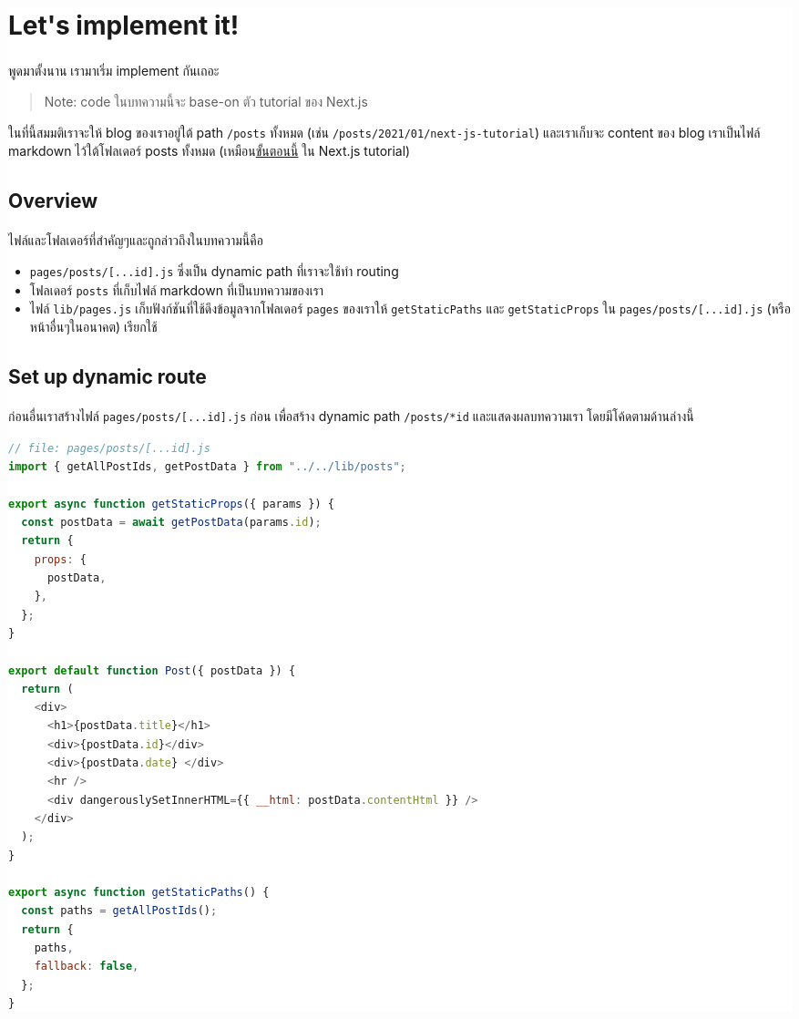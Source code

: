 # Let's implement it!

พูดมาตั้งนาน เรามาเริ่ม implement กันเถอะ

> Note: code ในบทความนี้จะ base-on ตัว tutorial ของ Next.js

ในที่นี้สมมติเราจะให้ blog ของเราอยู่ใต้ path `/posts` ทั้งหมด (เช่น `/posts/2021/01/next-js-tutorial`)
และเราเก็บจะ content ของ blog เราเป็นไฟล์ markdown ไว้ใต้โฟลเดอร์ posts ทั้งหมด (เหมือน[ขั้นตอนนี้](https://nextjs.org/learn/basics/data-fetching/blog-data) ใน Next.js tutorial)

## Overview
ไฟล์และโฟลเดอร์ที่สำคัญๆและถูกล่าวถึงในบทความนี้คือ

- `pages/posts/[...id].js` ซึ่งเป็น dynamic path ที่เราจะใช้ทำ routing 
- โฟลเดอร์ `posts` ที่เก็บไฟล์ markdown ที่เป็นบทความของเรา
- ไฟล์ `lib/pages.js` เก็บฟังก์ชันที่ใช้ดึงข้อมูลจากโฟลเดอร์ `pages` ของเราให้ `getStaticPaths` และ `getStaticProps` ใน `pages/posts/[...id].js` (หรือหน้าอื่นๆในอนาคต) เรียกใช้

## Set up dynamic route

ก่อนอื่นเราสร้างไฟล์ `pages/posts/[...id].js` ก่อน เพื่อสร้าง dynamic path `/posts/*id`
และแสดงผลบทความเรา โดยมีโค้ดตามด้านล่างนี้

```javascript
// file: pages/posts/[...id].js
import { getAllPostIds, getPostData } from "../../lib/posts";

export async function getStaticProps({ params }) {
  const postData = await getPostData(params.id);
  return {
    props: {
      postData,
    },
  };
}

export default function Post({ postData }) {
  return (
    <div>
      <h1>{postData.title}</h1>
      <div>{postData.id}</div>
      <div>{postData.date} </div>
      <hr />
      <div dangerouslySetInnerHTML={{ __html: postData.contentHtml }} />
    </div>
  );
}

export async function getStaticPaths() {
  const paths = getAllPostIds();
  return {
    paths,
    fallback: false,
  };
}
```
